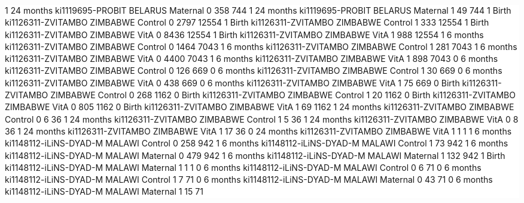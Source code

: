 1         24 months   ki1119695-PROBIT           BELARUS                        Maternal          0      358     744
1         24 months   ki1119695-PROBIT           BELARUS                        Maternal          1       49     744
1         Birth       ki1126311-ZVITAMBO         ZIMBABWE                       Control           0     2797   12554
1         Birth       ki1126311-ZVITAMBO         ZIMBABWE                       Control           1      333   12554
1         Birth       ki1126311-ZVITAMBO         ZIMBABWE                       VitA              0     8436   12554
1         Birth       ki1126311-ZVITAMBO         ZIMBABWE                       VitA              1      988   12554
1         6 months    ki1126311-ZVITAMBO         ZIMBABWE                       Control           0     1464    7043
1         6 months    ki1126311-ZVITAMBO         ZIMBABWE                       Control           1      281    7043
1         6 months    ki1126311-ZVITAMBO         ZIMBABWE                       VitA              0     4400    7043
1         6 months    ki1126311-ZVITAMBO         ZIMBABWE                       VitA              1      898    7043
0         6 months    ki1126311-ZVITAMBO         ZIMBABWE                       Control           0      126     669
0         6 months    ki1126311-ZVITAMBO         ZIMBABWE                       Control           1       30     669
0         6 months    ki1126311-ZVITAMBO         ZIMBABWE                       VitA              0      438     669
0         6 months    ki1126311-ZVITAMBO         ZIMBABWE                       VitA              1       75     669
0         Birth       ki1126311-ZVITAMBO         ZIMBABWE                       Control           0      268    1162
0         Birth       ki1126311-ZVITAMBO         ZIMBABWE                       Control           1       20    1162
0         Birth       ki1126311-ZVITAMBO         ZIMBABWE                       VitA              0      805    1162
0         Birth       ki1126311-ZVITAMBO         ZIMBABWE                       VitA              1       69    1162
1         24 months   ki1126311-ZVITAMBO         ZIMBABWE                       Control           0        6      36
1         24 months   ki1126311-ZVITAMBO         ZIMBABWE                       Control           1        5      36
1         24 months   ki1126311-ZVITAMBO         ZIMBABWE                       VitA              0        8      36
1         24 months   ki1126311-ZVITAMBO         ZIMBABWE                       VitA              1       17      36
0         24 months   ki1126311-ZVITAMBO         ZIMBABWE                       VitA              1        1       1
1         6 months    ki1148112-iLiNS-DYAD-M     MALAWI                         Control           0      258     942
1         6 months    ki1148112-iLiNS-DYAD-M     MALAWI                         Control           1       73     942
1         6 months    ki1148112-iLiNS-DYAD-M     MALAWI                         Maternal          0      479     942
1         6 months    ki1148112-iLiNS-DYAD-M     MALAWI                         Maternal          1      132     942
1         Birth       ki1148112-iLiNS-DYAD-M     MALAWI                         Maternal          1        1       1
0         6 months    ki1148112-iLiNS-DYAD-M     MALAWI                         Control           0        6      71
0         6 months    ki1148112-iLiNS-DYAD-M     MALAWI                         Control           1        7      71
0         6 months    ki1148112-iLiNS-DYAD-M     MALAWI                         Maternal          0       43      71
0         6 months    ki1148112-iLiNS-DYAD-M     MALAWI                         Maternal          1       15      71